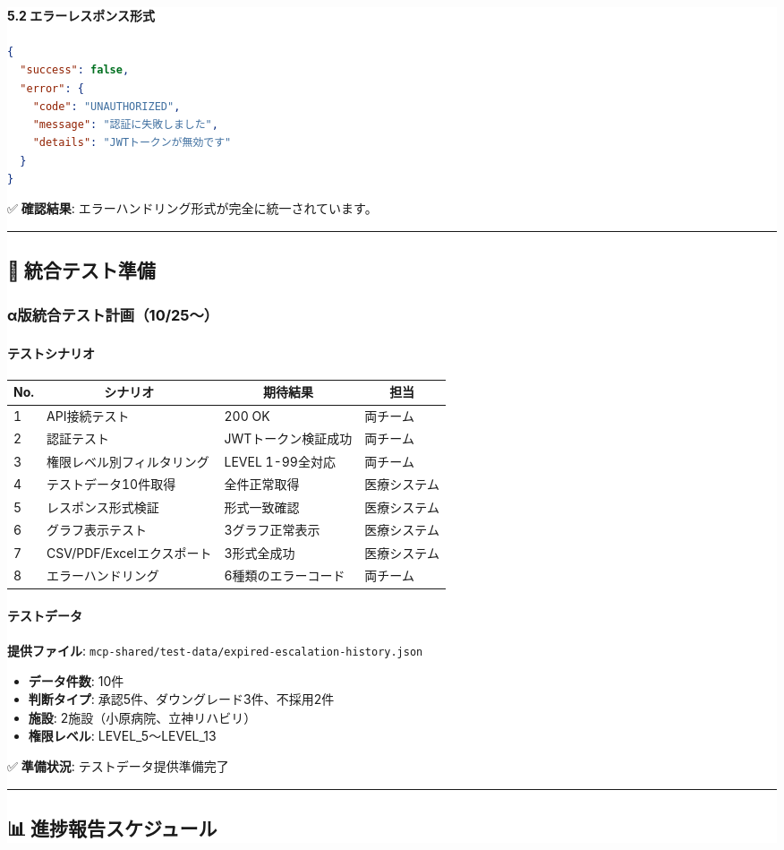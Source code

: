 #### 5.2 エラーレスポンス形式

```json
{
  "success": false,
  "error": {
    "code": "UNAUTHORIZED",
    "message": "認証に失敗しました",
    "details": "JWTトークンが無効です"
  }
}
```

✅ **確認結果**: エラーハンドリング形式が完全に統一されています。

---

## 🧪 統合テスト準備

### α版統合テスト計画（10/25〜）

#### テストシナリオ

| No. | シナリオ | 期待結果 | 担当 |
|-----|---------|---------|------|
| 1 | API接続テスト | 200 OK | 両チーム |
| 2 | 認証テスト | JWTトークン検証成功 | 両チーム |
| 3 | 権限レベル別フィルタリング | LEVEL 1-99全対応 | 両チーム |
| 4 | テストデータ10件取得 | 全件正常取得 | 医療システム |
| 5 | レスポンス形式検証 | 形式一致確認 | 医療システム |
| 6 | グラフ表示テスト | 3グラフ正常表示 | 医療システム |
| 7 | CSV/PDF/Excelエクスポート | 3形式全成功 | 医療システム |
| 8 | エラーハンドリング | 6種類のエラーコード | 両チーム |

#### テストデータ

**提供ファイル**: `mcp-shared/test-data/expired-escalation-history.json`

- **データ件数**: 10件
- **判断タイプ**: 承認5件、ダウングレード3件、不採用2件
- **施設**: 2施設（小原病院、立神リハビリ）
- **権限レベル**: LEVEL_5〜LEVEL_13

✅ **準備状況**: テストデータ提供準備完了

---

## 📊 進捗報告スケジュール
